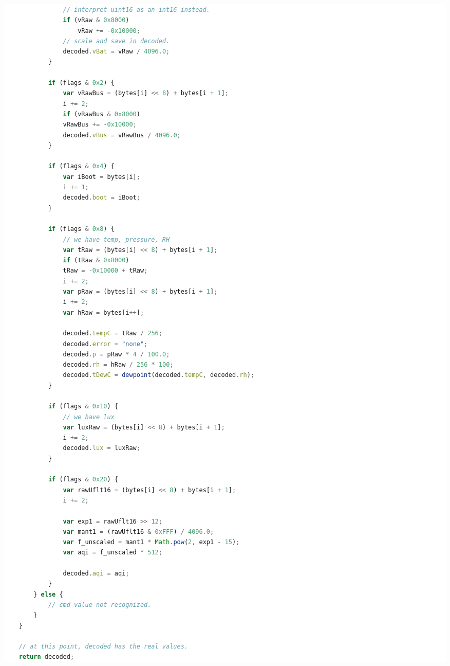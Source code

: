 ```javascript
				// interpret uint16 as an int16 instead.
				if (vRaw & 0x8000)
					vRaw += -0x10000;
				// scale and save in decoded.
				decoded.vBat = vRaw / 4096.0;
			}
			
			if (flags & 0x2) {
				var vRawBus = (bytes[i] << 8) + bytes[i + 1];
				i += 2;
				if (vRawBus & 0x8000)
				vRawBus += -0x10000;
				decoded.vBus = vRawBus / 4096.0;
			}
			
			if (flags & 0x4) {
				var iBoot = bytes[i];
				i += 1;
				decoded.boot = iBoot;
			}
			
			if (flags & 0x8) {
				// we have temp, pressure, RH
				var tRaw = (bytes[i] << 8) + bytes[i + 1];
				if (tRaw & 0x8000)
				tRaw = -0x10000 + tRaw;
				i += 2;
				var pRaw = (bytes[i] << 8) + bytes[i + 1];
				i += 2;
				var hRaw = bytes[i++];
				
				decoded.tempC = tRaw / 256;
				decoded.error = "none";
				decoded.p = pRaw * 4 / 100.0;
				decoded.rh = hRaw / 256 * 100;
				decoded.tDewC = dewpoint(decoded.tempC, decoded.rh);
			}
			
			if (flags & 0x10) {
				// we have lux
				var luxRaw = (bytes[i] << 8) + bytes[i + 1];
				i += 2;
				decoded.lux = luxRaw;
			}
			
			if (flags & 0x20) {
				var rawUflt16 = (bytes[i] << 8) + bytes[i + 1];
				i += 2;
				
				var exp1 = rawUflt16 >> 12;
				var mant1 = (rawUflt16 & 0xFFF) / 4096.0;
				var f_unscaled = mant1 * Math.pow(2, exp1 - 15);
				var aqi = f_unscaled * 512;
				
				decoded.aqi = aqi;
			}
		} else {
			// cmd value not recognized.
		}
	}

	// at this point, decoded has the real values.
	return decoded;
```